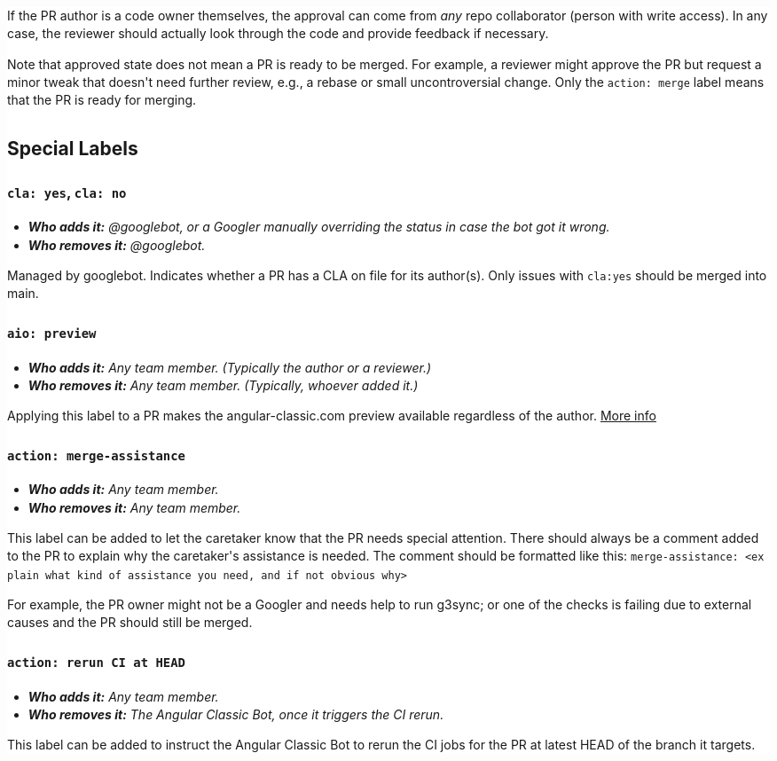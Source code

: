 If the PR author is a code owner themselves, the approval can come from _any_ repo collaborator (person with write access).
In any case, the reviewer should actually look through the code and provide feedback if necessary.

Note that approved state does not mean a PR is ready to be merged.
For example, a reviewer might approve the PR but request a minor tweak that doesn't need further review, e.g., a rebase or small uncontroversial change.
Only the `action: merge` label means that the PR is ready for merging.


## Special Labels

### `cla: yes`, `cla: no`
* _**Who adds it:** @googlebot, or a Googler manually overriding the status in case the bot got it wrong._
* _**Who removes it:** @googlebot._

Managed by googlebot.
Indicates whether a PR has a CLA on file for its author(s).
Only issues with `cla:yes` should be merged into main.

### `aio: preview`
* _**Who adds it:** Any team member. (Typically the author or a reviewer.)_
* _**Who removes it:** Any team member. (Typically, whoever added it.)_

Applying this label to a PR makes the angular-classic.com preview available regardless of the author. [More info](../aio/aio-builds-setup/docs/overview--security-model.md)

### `action: merge-assistance`
* _**Who adds it:** Any team member._
* _**Who removes it:** Any team member._

This label can be added to let the caretaker know that the PR needs special attention.
There should always be a comment added to the PR to explain why the caretaker's assistance is needed.
The comment should be formatted like this: `merge-assistance: <explain what kind of assistance you need, and if not obvious why>`

For example, the PR owner might not be a Googler and needs help to run g3sync; or one of the checks is failing due to external causes and the PR should still be merged.

### `action: rerun CI at HEAD`
* _**Who adds it:** Any team member._
* _**Who removes it:** The Angular Classic Bot, once it triggers the CI rerun._

This label can be added to instruct the Angular Classic Bot to rerun the CI jobs for the PR at latest HEAD of the branch it targets.
